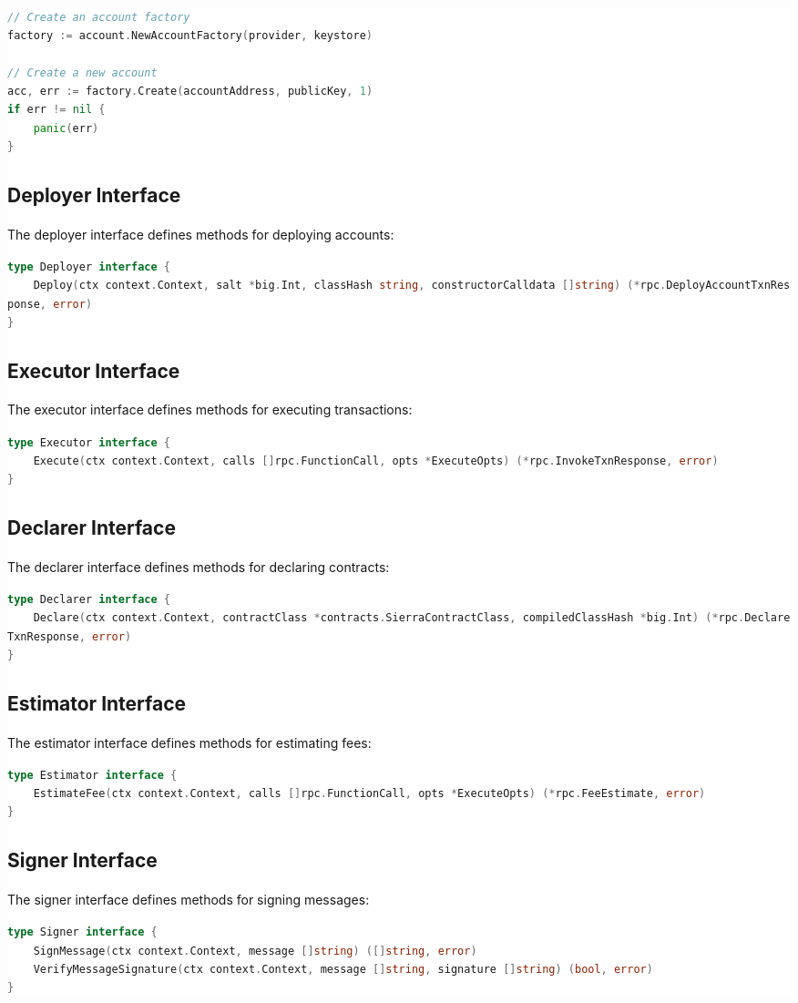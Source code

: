 ```go
// Create an account factory
factory := account.NewAccountFactory(provider, keystore)

// Create a new account
acc, err := factory.Create(accountAddress, publicKey, 1)
if err != nil {
    panic(err)
}
```

## Deployer Interface

The deployer interface defines methods for deploying accounts:

```go
type Deployer interface {
    Deploy(ctx context.Context, salt *big.Int, classHash string, constructorCalldata []string) (*rpc.DeployAccountTxnResponse, error)
}
```

## Executor Interface

The executor interface defines methods for executing transactions:

```go
type Executor interface {
    Execute(ctx context.Context, calls []rpc.FunctionCall, opts *ExecuteOpts) (*rpc.InvokeTxnResponse, error)
}
```

## Declarer Interface

The declarer interface defines methods for declaring contracts:

```go
type Declarer interface {
    Declare(ctx context.Context, contractClass *contracts.SierraContractClass, compiledClassHash *big.Int) (*rpc.DeclareTxnResponse, error)
}
```

## Estimator Interface

The estimator interface defines methods for estimating fees:

```go
type Estimator interface {
    EstimateFee(ctx context.Context, calls []rpc.FunctionCall, opts *ExecuteOpts) (*rpc.FeeEstimate, error)
}
```

## Signer Interface

The signer interface defines methods for signing messages:

```go
type Signer interface {
    SignMessage(ctx context.Context, message []string) ([]string, error)
    VerifyMessageSignature(ctx context.Context, message []string, signature []string) (bool, error)
}
```
